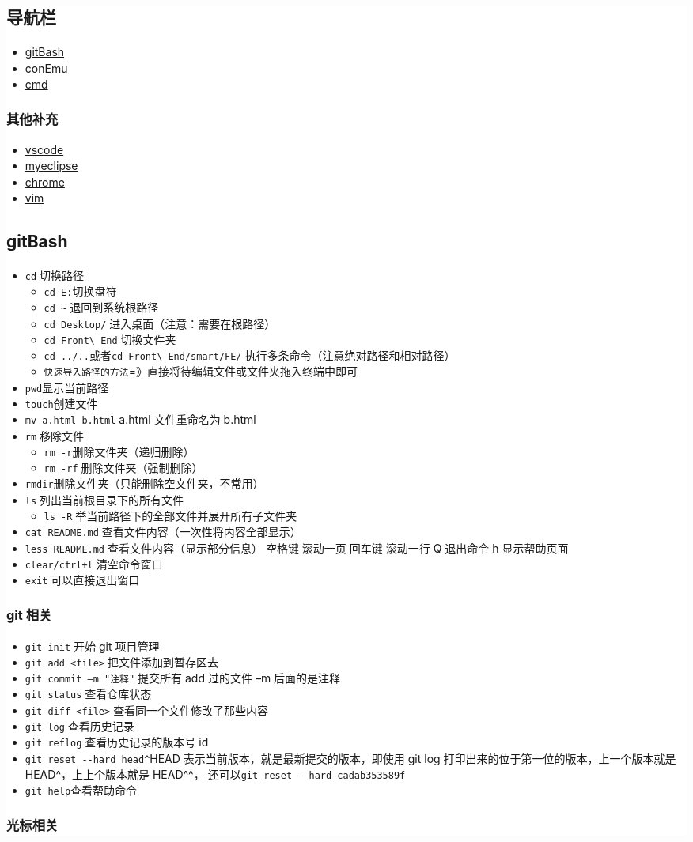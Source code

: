 ## 导航栏

- [gitBash](#gitbash)
- [conEmu](#conemu)
- [cmd](#cmd)

### 其他补充

- [vscode](#vscode)
- [myeclipse](#myeclipse)
- [chrome](#chrome)
- [vim](#vim)

## gitBash

- `cd` 切换路径
  - `cd E:`切换盘符
  - `cd ~` 退回到系统根路径
  - `cd Desktop/` 进入桌面（注意：需要在根路径）
  - `cd Front\ End` 切换文件夹
  - `cd ../..`或者`cd Front\ End/smart/FE/` 执行多条命令（注意绝对路径和相对路径）
  - `快速导入路径的方法`=》直接将待编辑文件或文件夹拖入终端中即可
- `pwd`显示当前路径
- `touch`创建文件
- `mv a.html b.html` a.html 文件重命名为 b.html
- `rm` 移除文件
  - `rm -r`删除文件夹（递归删除）
  - `rm -rf` 删除文件夹（强制删除）
- `rmdir`删除文件夹（只能删除空文件夹，不常用）
- `ls` 列出当前根目录下的所有文件
  - `ls -R` 举当前路径下的全部文件并展开所有子文件夹
- `cat README.md` 查看文件内容（一次性将内容全部显示）
- `less README.md` 查看文件内容（显示部分信息） 空格键 滚动一页
  回车键 滚动一行 Q 退出命令 h 显示帮助页面
- `clear/ctrl+l` 清空命令窗口
- `exit` 可以直接退出窗口

### git 相关

- `git init` 开始 git 项目管理
- `git add <file>` 把<file>文件添加到暂存区去
- `git commit –m "注释"` 提交所有 add 过的文件 –m 后面的是注释
- `git status` 查看仓库状态
- `git diff <file>` 查看同一个文件修改了那些内容
- `git log` 查看历史记录
- `git reflog` 查看历史记录的版本号 id
- `git reset --hard head^`HEAD 表示当前版本，就是最新提交的版本，即使用 git log 打印出来的位于第一位的版本，上一个版本就是 HEAD^，上上个版本就是 HEAD^^， 还可以`git reset --hard cadab353589f`
- `git help`查看帮助命令

### 光标相关
